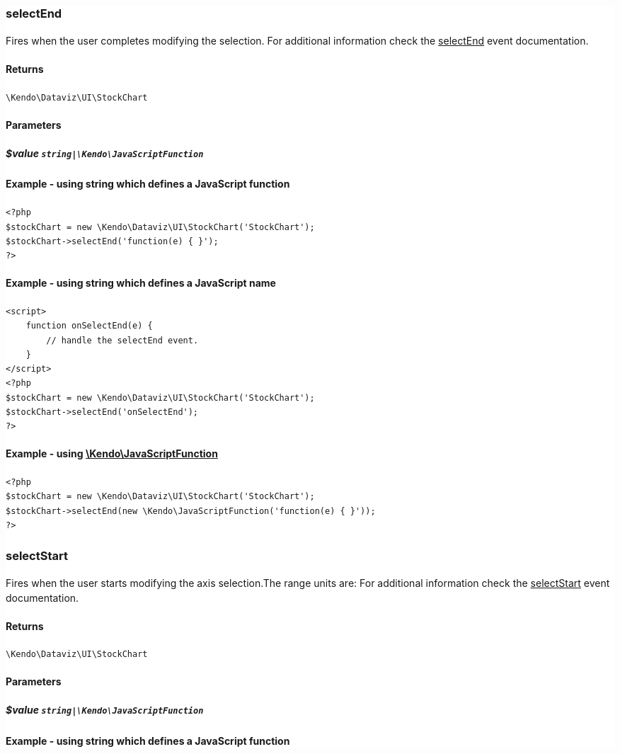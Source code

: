 ### selectEnd
Fires when the user completes modifying the selection.
For additional information check the [selectEnd](/kendo-ui/api/web/stockchart#events-selectEnd) event documentation.

#### Returns
`\Kendo\Dataviz\UI\StockChart`

#### Parameters

##### $value `string|\Kendo\JavaScriptFunction`

#### Example - using string which defines a JavaScript function

    <?php
    $stockChart = new \Kendo\Dataviz\UI\StockChart('StockChart');
    $stockChart->selectEnd('function(e) { }');
    ?>

#### Example - using string which defines a JavaScript name
    <script>
        function onSelectEnd(e) {
            // handle the selectEnd event.
        }
    </script>
    <?php
    $stockChart = new \Kendo\Dataviz\UI\StockChart('StockChart');
    $stockChart->selectEnd('onSelectEnd');
    ?>

#### Example - using [\Kendo\JavaScriptFunction](/kendo-ui/api/wrappers/php/kendo/javascriptfunction)

    <?php
    $stockChart = new \Kendo\Dataviz\UI\StockChart('StockChart');
    $stockChart->selectEnd(new \Kendo\JavaScriptFunction('function(e) { }'));
    ?>

### selectStart
Fires when the user starts modifying the axis selection.The range units are:
For additional information check the [selectStart](/kendo-ui/api/web/stockchart#events-selectStart) event documentation.

#### Returns
`\Kendo\Dataviz\UI\StockChart`

#### Parameters

##### $value `string|\Kendo\JavaScriptFunction`

#### Example - using string which defines a JavaScript function

